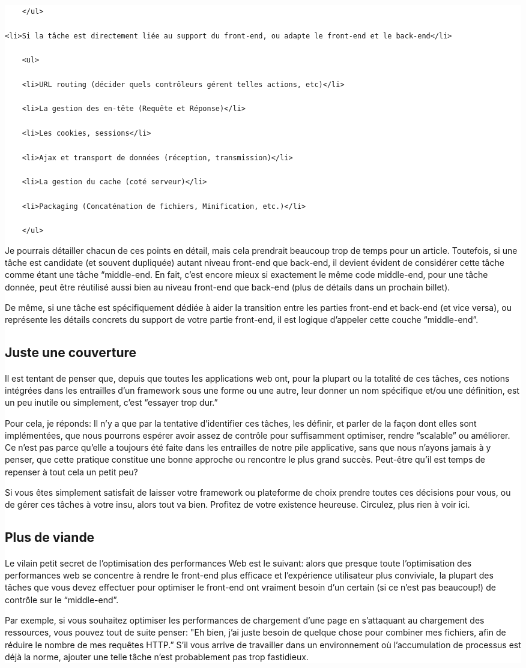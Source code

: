         </ul>

	<li>Si la tâche est directement liée au support du front-end, ou adapte le front-end et le back-end</li>

        <ul>

	    <li>URL routing (décider quels contrôleurs gérent telles actions, etc)</li>

	    <li>La gestion des en-tête (Requête et Réponse)</li>

	    <li>Les cookies, sessions</li>

	    <li>Ajax et transport de données (réception, transmission)</li>

	    <li>La gestion du cache (coté serveur)</li>

	    <li>Packaging (Concaténation de fichiers, Minification, etc.)</li>

        </ul>

</ol>

Je pourrais détailler chacun de ces points en détail, mais cela prendrait beaucoup trop de temps pour un article. Toutefois, si une tâche est candidate (et souvent dupliquée) autant niveau front-end que back-end, il devient évident de considérer cette tâche comme étant une tâche “middle-end. En fait, c’est encore mieux si exactement le même code middle-end, pour une tâche donnée, peut être réutilisé aussi bien au niveau front-end que back-end (plus de détails dans un prochain billet).

De même, si une tâche est spécifiquement dédiée à aider la transition entre les parties front-end et back-end (et vice versa), ou représente les détails concrets du support de votre partie front-end, il est logique d’appeler cette couche “middle-end”.

<h2>Juste une couverture</h2>

Il est tentant de penser que, depuis que toutes les applications web ont, pour la plupart ou la totalité de ces tâches, ces notions intégrées dans les entrailles d’un framework sous une forme ou une autre, leur donner un nom spécifique et/ou une définition, est un peu inutile ou simplement, c’est “essayer trop dur.”

Pour cela, je réponds: Il n’y a que par la tentative d’identifier ces tâches, les définir, et parler de la façon dont elles sont implémentées, que nous pourrons espérer avoir assez de contrôle pour suffisamment optimiser, rendre “scalable” ou améliorer. Ce n’est pas parce qu’elle a toujours été faite dans les entrailles de notre pile applicative, sans que nous n’ayons jamais à y penser, que cette pratique constitue une bonne approche ou rencontre le plus grand succès. Peut-être qu’il est temps de repenser à tout cela un petit peu?

Si vous êtes simplement satisfait de laisser votre framework ou plateforme de choix prendre toutes ces décisions pour vous, ou de gérer ces tâches à votre insu, alors tout va bien. Profitez de votre existence heureuse. Circulez, plus rien à voir ici.

<h2>Plus de viande</h2>

Le vilain petit secret de l’optimisation des performances Web est le suivant: alors que presque toute l’optimisation des performances web se concentre à rendre le front-end plus efficace et l’expérience utilisateur plus conviviale, la plupart des tâches que vous devez effectuer pour optimiser le front-end ont vraiment besoin d’un certain (si ce n’est pas beaucoup!) de contrôle sur le “middle-end”.

Par exemple, si vous souhaitez optimiser les performances de chargement d’une page en s’attaquant au chargement des ressources, vous pouvez tout de suite penser: "Eh bien, j’ai juste besoin de quelque chose pour combiner mes fichiers, afin de réduire le nombre de mes requêtes HTTP.” S’il vous arrive de travailler dans un environnement où l’accumulation de processus est déjà la norme, ajouter une telle tâche n’est probablement pas trop fastidieux.
